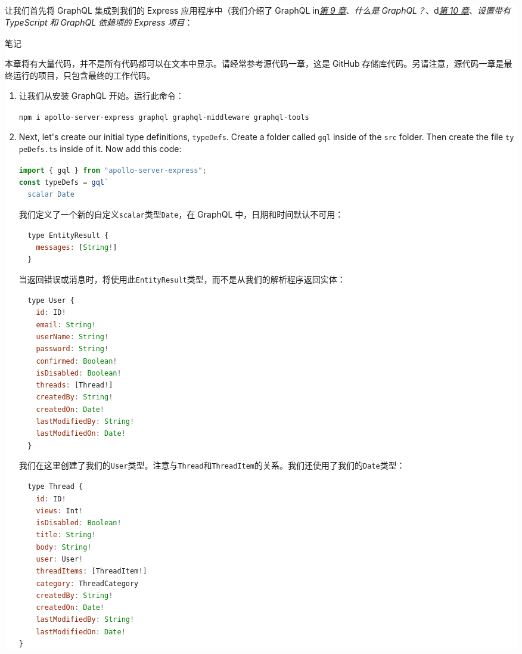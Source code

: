 让我们首先将 GraphQL 集成到我们的 Express 应用程序中（我们介绍了 GraphQL in[*第 9 章*](09.html#_idTextAnchor139)、*什么是 GraphQL？*、d[*第 10 章*](10.html#_idTextAnchor147)、*设置带有 TypeScript 和 GraphQL 依赖项的 Express 项目*：

笔记

本章将有大量代码，并不是所有代码都可以在文本中显示。请经常参考源代码一章，这是 GitHub 存储库代码。另请注意，源代码一章是最终运行的项目，只包含最终的工作代码。

1.  让我们从安装 GraphQL 开始。运行此命令：

    ```js
    npm i apollo-server-express graphql graphql-middleware graphql-tools
    ```

2.  Next, let's create our initial type definitions, `typeDefs`. Create a folder called `gql` inside of the `src` folder. Then create the file `typeDefs.ts` inside of it. Now add this code:

    ```js
    import { gql } from "apollo-server-express";
    const typeDefs = gql`
      scalar Date
    ```

    我们定义了一个新的自定义`scalar`类型`Date`，在 GraphQL 中，日期和时间默认不可用：

    ```js
      type EntityResult {
        messages: [String!]
      }
    ```

    当返回错误或消息时，将使用此`EntityResult`类型，而不是从我们的解析程序返回实体：

    ```js
      type User {
        id: ID!
        email: String!
        userName: String!
        password: String!
        confirmed: Boolean!
        isDisabled: Boolean!
        threads: [Thread!]
        createdBy: String!
        createdOn: Date!
        lastModifiedBy: String!
        lastModifiedOn: Date!
      }
    ```

    我们在这里创建了我们的`User`类型。注意与`Thread`和`ThreadItem`的关系。我们还使用了我们的`Date`类型：

    ```js
      type Thread {
        id: ID!
        views: Int!
        isDisabled: Boolean!
        title: String!
        body: String!
        user: User!
        threadItems: [ThreadItem!]
        category: ThreadCategory
        createdBy: String!
        createdOn: Date!
        lastModifiedBy: String!
        lastModifiedOn: Date!
    }
    ```
